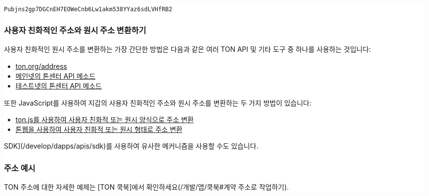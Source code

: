 `Pubjns2gp7DGCnEH7EOWeCnb6Lw1akm538YYaz6sdLVHfRB2`

### 사용자 친화적인 주소와 원시 주소 변환하기

사용자 친화적인 원시 주소를 변환하는 가장 간단한 방법은 다음과 같은 여러 TON API 및 기타 도구 중 하나를 사용하는 것입니다:

- [ton.org/address](https://ton.org/address)
- [메인넷의 톤센터 API 메소드](https://toncenter.com/api/v2/#/accounts/pack_address_packAddress_get)
- [테스트넷의 톤센터 API 메소드](https://testnet.toncenter.com/api/v2/#/accounts/pack_address_packAddress_get)

또한 JavaScript를 사용하여 지갑의 사용자 친화적인 주소와 원시 주소를 변환하는 두 가지 방법이 있습니다:

- [ton.js를 사용하여 사용자 친화적 또는 원시 양식으로 주소 변환](https://github.com/ton-org/ton-core/blob/main/src/address/Address.spec.ts)
- [톤웹을 사용하여 사용자 친화적 또는 원시 형태로 주소 변환](https://github.com/toncenter/tonweb/tree/master/src/utils#address-class)

SDK](/develop/dapps/apis/sdk)를 사용하여 유사한 메커니즘을 사용할 수도 있습니다.

### 주소 예시

TON 주소에 대한 자세한 예제는 [TON 쿡북]에서 확인하세요(/개발/앱/쿡북#계약 주소로 작업하기).
